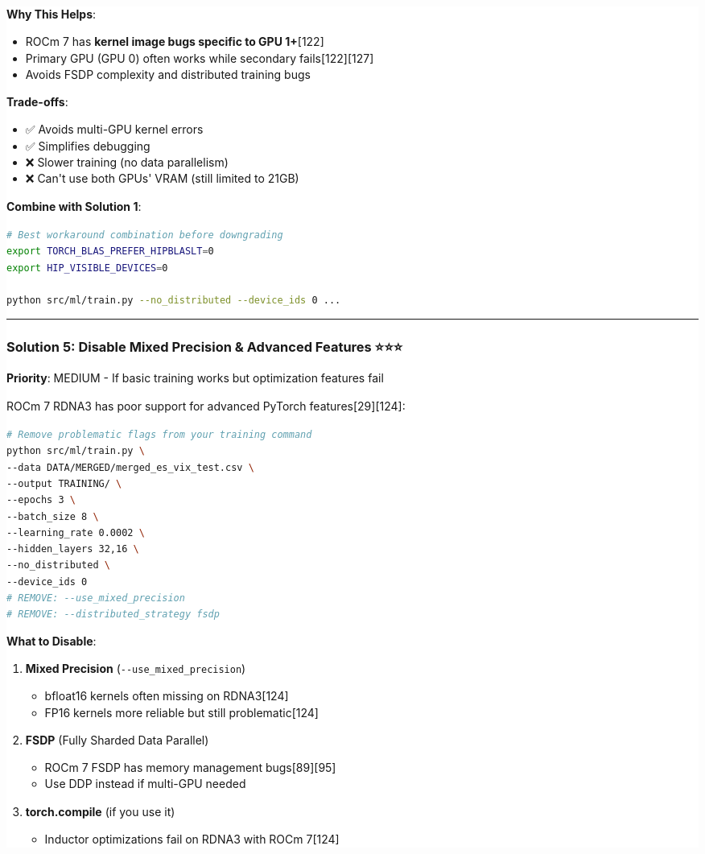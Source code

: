 **Why This Helps**:
- ROCm 7 has **kernel image bugs specific to GPU 1+**[122]
- Primary GPU (GPU 0) often works while secondary fails[122][127]
- Avoids FSDP complexity and distributed training bugs

**Trade-offs**:
- ✅ Avoids multi-GPU kernel errors
- ✅ Simplifies debugging
- ❌ Slower training (no data parallelism)
- ❌ Can't use both GPUs' VRAM (still limited to 21GB)

**Combine with Solution 1**:
```bash
# Best workaround combination before downgrading
export TORCH_BLAS_PREFER_HIPBLASLT=0
export HIP_VISIBLE_DEVICES=0

python src/ml/train.py --no_distributed --device_ids 0 ...
```

---

### Solution 5: Disable Mixed Precision & Advanced Features ⭐⭐⭐

**Priority**: MEDIUM - If basic training works but optimization features fail

ROCm 7 RDNA3 has poor support for advanced PyTorch features[29][124]:

```bash
# Remove problematic flags from your training command
python src/ml/train.py \
--data DATA/MERGED/merged_es_vix_test.csv \
--output TRAINING/ \
--epochs 3 \
--batch_size 8 \
--learning_rate 0.0002 \
--hidden_layers 32,16 \
--no_distributed \
--device_ids 0
# REMOVE: --use_mixed_precision
# REMOVE: --distributed_strategy fsdp
```

**What to Disable**:
1. **Mixed Precision** (`--use_mixed_precision`)
   - bfloat16 kernels often missing on RDNA3[124]
   - FP16 kernels more reliable but still problematic[124]
   
2. **FSDP** (Fully Sharded Data Parallel)
   - ROCm 7 FSDP has memory management bugs[89][95]
   - Use DDP instead if multi-GPU needed
   
3. **torch.compile** (if you use it)
   - Inductor optimizations fail on RDNA3 with ROCm 7[124]
